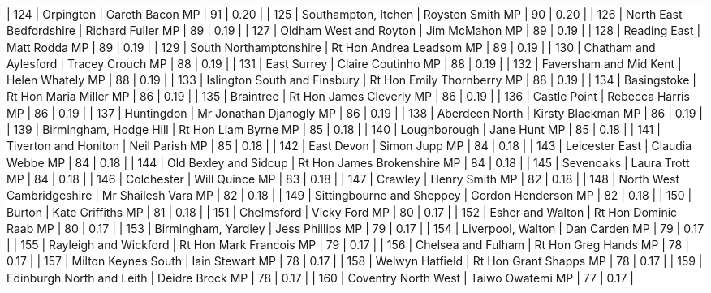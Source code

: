 | 124 | Orpington | Gareth Bacon MP | 91 | 0.20 |
| 125 | Southampton, Itchen | Royston Smith MP | 90 | 0.20 |
| 126 | North East Bedfordshire | Richard Fuller MP | 89 | 0.19 |
| 127 | Oldham West and Royton | Jim McMahon MP | 89 | 0.19 |
| 128 | Reading East | Matt Rodda MP | 89 | 0.19 |
| 129 | South Northamptonshire | Rt Hon Andrea Leadsom MP | 89 | 0.19 |
| 130 | Chatham and Aylesford | Tracey Crouch MP | 88 | 0.19 |
| 131 | East Surrey | Claire Coutinho MP | 88 | 0.19 |
| 132 | Faversham and Mid Kent | Helen Whately MP | 88 | 0.19 |
| 133 | Islington South and Finsbury | Rt Hon Emily Thornberry MP | 88 | 0.19 |
| 134 | Basingstoke | Rt Hon Maria Miller MP | 86 | 0.19 |
| 135 | Braintree | Rt Hon James Cleverly MP | 86 | 0.19 |
| 136 | Castle Point | Rebecca Harris MP | 86 | 0.19 |
| 137 | Huntingdon | Mr Jonathan Djanogly MP | 86 | 0.19 |
| 138 | Aberdeen North | Kirsty Blackman MP | 86 | 0.19 |
| 139 | Birmingham, Hodge Hill | Rt Hon Liam Byrne MP | 85 | 0.18 |
| 140 | Loughborough | Jane Hunt MP | 85 | 0.18 |
| 141 | Tiverton and Honiton | Neil Parish MP | 85 | 0.18 |
| 142 | East Devon | Simon Jupp MP | 84 | 0.18 |
| 143 | Leicester East | Claudia Webbe MP | 84 | 0.18 |
| 144 | Old Bexley and Sidcup | Rt Hon James Brokenshire MP | 84 | 0.18 |
| 145 | Sevenoaks | Laura Trott MP | 84 | 0.18 |
| 146 | Colchester | Will Quince MP | 83 | 0.18 |
| 147 | Crawley | Henry Smith MP | 82 | 0.18 |
| 148 | North West Cambridgeshire | Mr Shailesh Vara MP | 82 | 0.18 |
| 149 | Sittingbourne and Sheppey | Gordon Henderson MP | 82 | 0.18 |
| 150 | Burton | Kate Griffiths MP | 81 | 0.18 |
| 151 | Chelmsford | Vicky Ford MP | 80 | 0.17 |
| 152 | Esher and Walton | Rt Hon Dominic Raab MP | 80 | 0.17 |
| 153 | Birmingham, Yardley | Jess Phillips MP | 79 | 0.17 |
| 154 | Liverpool, Walton | Dan Carden MP | 79 | 0.17 |
| 155 | Rayleigh and Wickford | Rt Hon Mark Francois MP | 79 | 0.17 |
| 156 | Chelsea and Fulham | Rt Hon Greg Hands MP | 78 | 0.17 |
| 157 | Milton Keynes South | Iain Stewart MP | 78 | 0.17 |
| 158 | Welwyn Hatfield | Rt Hon Grant Shapps MP | 78 | 0.17 |
| 159 | Edinburgh North and Leith | Deidre Brock MP | 78 | 0.17 |
| 160 | Coventry North West | Taiwo Owatemi MP | 77 | 0.17 |